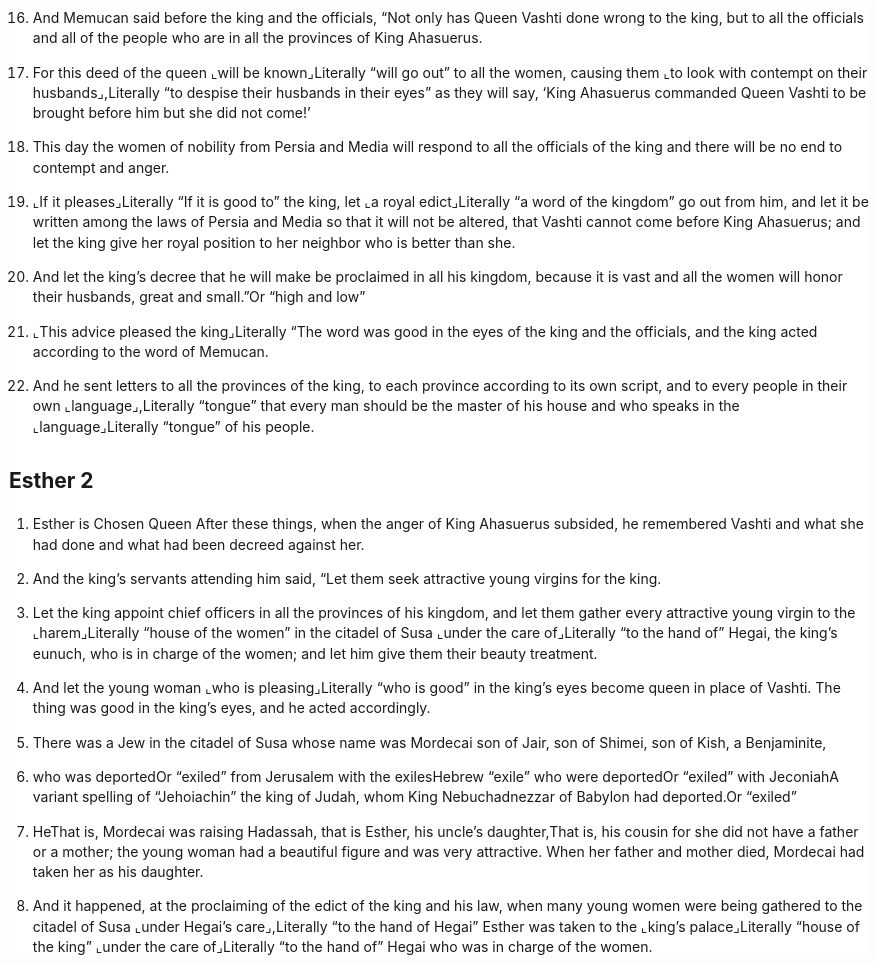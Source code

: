 16. And Memucan said before the king and the officials, “Not only has Queen Vashti done wrong to the king, but to all the officials and all of the people who are in all the provinces of King Ahasuerus.

17. For this deed of the queen ⌞will be known⌟Literally “will go out” to all the women, causing them ⌞to look with contempt on their husbands⌟,Literally “to despise their husbands in their eyes” as they will say, ‘King Ahasuerus commanded Queen Vashti to be brought before him but she did not come!’

18. This day the women of nobility from Persia and Media will respond to all the officials of the king and there will be no end to contempt and anger.

19. ⌞If it pleases⌟Literally “If it is good to” the king, let ⌞a royal edict⌟Literally “a word of the kingdom” go out from him, and let it be written among the laws of Persia and Media so that it will not be altered, that Vashti cannot come before King Ahasuerus; and let the king give her royal position to her neighbor who is better than she.

20. And let the king’s decree that he will make be proclaimed in all his kingdom, because it is vast and all the women will honor their husbands, great and small.”Or “high and low” 

21. ⌞This advice pleased the king⌟Literally “The word was good in the eyes of the king and the officials, and the king acted according to the word of Memucan.

22. And he sent letters to all the provinces of the king, to each province according to its own script, and to every people in their own ⌞language⌟,Literally “tongue” that every man should be the master of his house and who speaks in the ⌞language⌟Literally “tongue” of his people.   

## Esther 2

1.  Esther is Chosen Queen After these things, when the anger of King Ahasuerus subsided, he remembered Vashti and what she had done and what had been decreed against her.

2. And the king’s servants attending him said, “Let them seek attractive young virgins for the king.

3. Let the king appoint chief officers in all the provinces of his kingdom, and let them gather every attractive young virgin to the ⌞harem⌟Literally “house of the women” in the citadel of Susa ⌞under the care of⌟Literally “to the hand of” Hegai, the king’s eunuch, who is in charge of the women; and let him give them their beauty treatment.

4. And let the young woman ⌞who is pleasing⌟Literally “who is good” in the king’s eyes become queen in place of Vashti. The thing was good in the king’s eyes, and he acted accordingly. 

5. There was a Jew in the citadel of Susa whose name was Mordecai son of Jair, son of Shimei, son of Kish, a Benjaminite,

6. who was deportedOr “exiled” from Jerusalem with the exilesHebrew “exile” who were deportedOr “exiled” with JeconiahA variant spelling of “Jehoiachin” the king of Judah, whom King Nebuchadnezzar of Babylon had deported.Or “exiled”

7. HeThat is, Mordecai was raising Hadassah, that is Esther, his uncle’s daughter,That is, his cousin for she did not have a father or a mother; the young woman had a beautiful figure and was very attractive. When her father and mother died, Mordecai had taken her as his daughter.

8. And it happened, at the proclaiming of the edict of the king and his law, when many young women were being gathered to the citadel of Susa ⌞under Hegai’s care⌟,Literally “to the hand of Hegai” Esther was taken to the ⌞king’s palace⌟Literally “house of the king” ⌞under the care of⌟Literally “to the hand of” Hegai who was in charge of the women.
